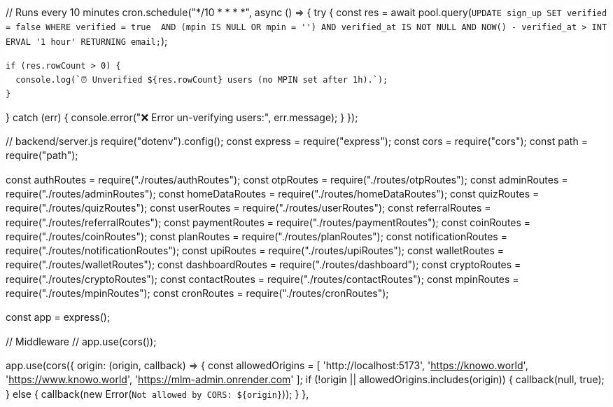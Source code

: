 // Runs every 10 minutes
cron.schedule("*/10 * * * *", async () => {
  try {
    const res = await pool.query(`
      UPDATE sign_up
      SET verified = false
      WHERE verified = true 
        AND (mpin IS NULL OR mpin = '')
        AND verified_at IS NOT NULL
        AND NOW() - verified_at > INTERVAL '1 hour'
      RETURNING email;
    `);

    if (res.rowCount > 0) {
      console.log(`⏰ Unverified ${res.rowCount} users (no MPIN set after 1h).`);
    }
  } catch (err) {
    console.error("❌ Error un-verifying users:", err.message);
  }
});




// backend/server.js
require("dotenv").config();
const express = require("express");
const cors = require("cors");
const path = require("path");

const authRoutes = require("./routes/authRoutes");
const otpRoutes = require("./routes/otpRoutes");
const adminRoutes = require("./routes/adminRoutes");
const homeDataRoutes = require("./routes/homeDataRoutes");
const quizRoutes = require("./routes/quizRoutes");
const userRoutes = require("./routes/userRoutes"); 
const referralRoutes = require("./routes/referralRoutes");
const paymentRoutes = require("./routes/paymentRoutes");
const coinRoutes = require("./routes/coinRoutes");
const planRoutes = require("./routes/planRoutes");
const notificationRoutes = require("./routes/notificationRoutes");
const upiRoutes = require("./routes/upiRoutes");
const walletRoutes = require("./routes/walletRoutes");
const dashboardRoutes = require("./routes/dashboard"); 
const cryptoRoutes = require("./routes/cryptoRoutes");
const contactRoutes = require("./routes/contactRoutes");
const mpinRoutes = require("./routes/mpinRoutes");
const cronRoutes = require("./routes/cronRoutes");

const app = express();
  
// Middleware
// app.use(cors());

app.use(cors({
  origin: (origin, callback) => {
    const allowedOrigins = [
      'http://localhost:5173',
      'https://knowo.world',
      'https://www.knowo.world',
      'https://mlm-admin.onrender.com'
    ];
    if (!origin || allowedOrigins.includes(origin)) {
      callback(null, true);
    } else {
      callback(new Error(`Not allowed by CORS: ${origin}`));
    }
  },